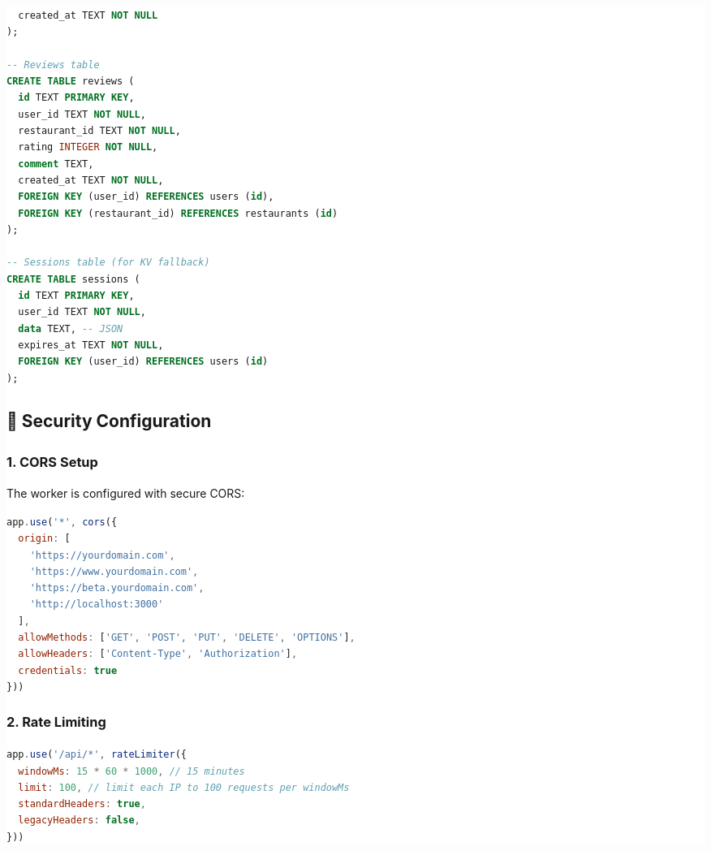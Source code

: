 ```sql
  created_at TEXT NOT NULL
);

-- Reviews table
CREATE TABLE reviews (
  id TEXT PRIMARY KEY,
  user_id TEXT NOT NULL,
  restaurant_id TEXT NOT NULL,
  rating INTEGER NOT NULL,
  comment TEXT,
  created_at TEXT NOT NULL,
  FOREIGN KEY (user_id) REFERENCES users (id),
  FOREIGN KEY (restaurant_id) REFERENCES restaurants (id)
);

-- Sessions table (for KV fallback)
CREATE TABLE sessions (
  id TEXT PRIMARY KEY,
  user_id TEXT NOT NULL,
  data TEXT, -- JSON
  expires_at TEXT NOT NULL,
  FOREIGN KEY (user_id) REFERENCES users (id)
);
```

## 🔐 Security Configuration

### 1. CORS Setup

The worker is configured with secure CORS:

```javascript
app.use('*', cors({
  origin: [
    'https://yourdomain.com',
    'https://www.yourdomain.com',
    'https://beta.yourdomain.com',
    'http://localhost:3000'
  ],
  allowMethods: ['GET', 'POST', 'PUT', 'DELETE', 'OPTIONS'],
  allowHeaders: ['Content-Type', 'Authorization'],
  credentials: true
}))
```

### 2. Rate Limiting

```javascript
app.use('/api/*', rateLimiter({
  windowMs: 15 * 60 * 1000, // 15 minutes
  limit: 100, // limit each IP to 100 requests per windowMs
  standardHeaders: true,
  legacyHeaders: false,
}))
```
